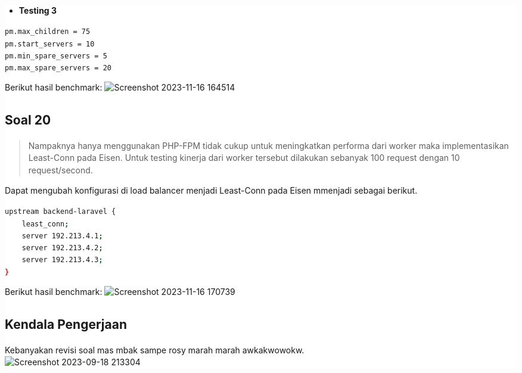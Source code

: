- **Testing 3**
```
pm.max_children = 75
pm.start_servers = 10
pm.min_spare_servers = 5
pm.max_spare_servers = 20
```
Berikut hasil benchmark:
![Screenshot 2023-11-16 164514](https://github.com/athraz/Jarkom-Modul-3-E14-2023/assets/96050618/f5a30564-bb1a-4d21-a33e-0180347dcfa3)

## Soal 20
> Nampaknya hanya menggunakan PHP-FPM tidak cukup untuk meningkatkan performa dari worker maka implementasikan Least-Conn pada Eisen. Untuk testing kinerja dari worker tersebut dilakukan sebanyak 100 request dengan 10 request/second.

Dapat mengubah konfigurasi di load balancer menjadi Least-Conn pada Eisen mmenjadi sebagai berikut.

```sh
upstream backend-laravel {
    least_conn;
    server 192.213.4.1;
    server 192.213.4.2;
    server 192.213.4.3;
}
```
Berikut hasil benchmark:
![Screenshot 2023-11-16 170739](https://github.com/athraz/Jarkom-Modul-3-E14-2023/assets/96050618/12713608-83a5-4361-9f67-544fdc403cf6)

## Kendala Pengerjaan
Kebanyakan revisi soal mas mbak sampe rosy marah marah awkakwowokw.  
![Screenshot 2023-09-18 213304](https://github.com/athraz/Jarkom-Modul-1-E14-2023/assets/96050618/df994f2b-f814-4243-bfa6-0a242a345774)

